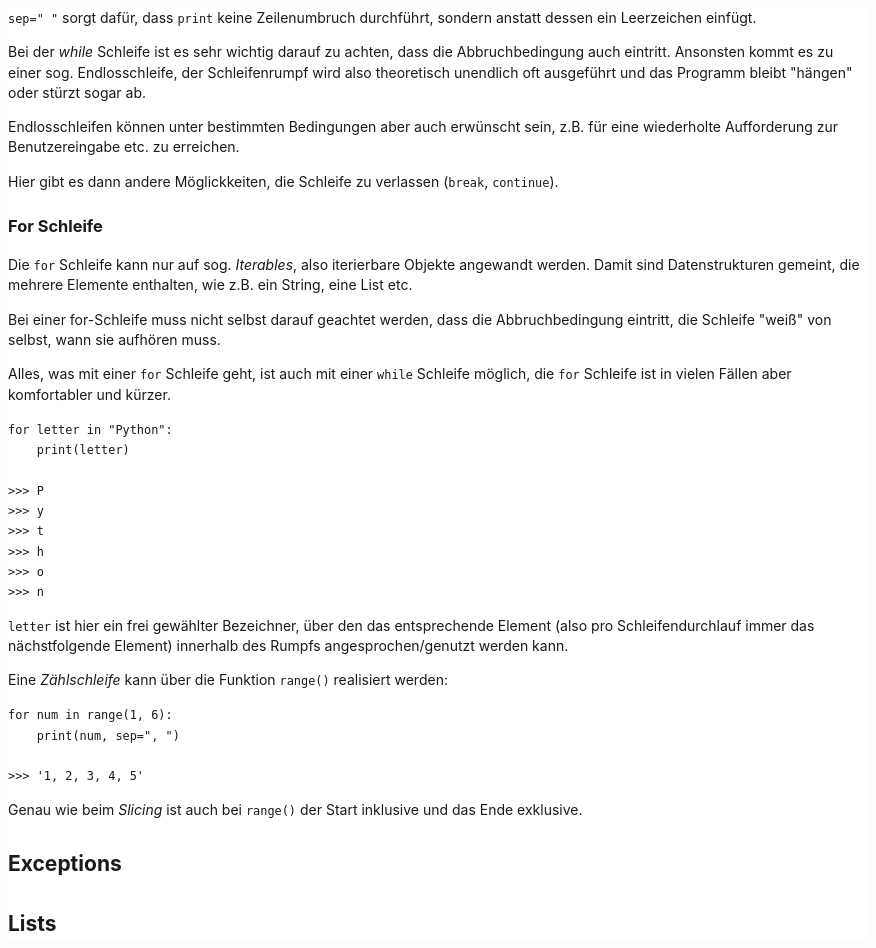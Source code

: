 `sep=" "` sorgt dafür, dass `print` keine Zeilenumbruch durchführt, sondern anstatt dessen ein Leerzeichen einfügt.

Bei der *while* Schleife ist es sehr wichtig darauf zu achten, dass die Abbruchbedingung auch eintritt.
Ansonsten kommt es zu einer sog. Endlosschleife, der Schleifenrumpf wird also theoretisch unendlich oft ausgeführt 
und das Programm bleibt "hängen" oder stürzt sogar ab.

Endlosschleifen können unter bestimmten Bedingungen aber auch erwünscht sein, z.B. für eine wiederholte Aufforderung zur 
Benutzereingabe etc. zu erreichen.

Hier gibt es dann andere Möglickkeiten, die Schleife zu verlassen (`break`, `continue`).

### For Schleife

Die `for` Schleife kann nur auf sog. *Iterables*, also iterierbare Objekte angewandt werden. Damit sind Datenstrukturen 
gemeint, die mehrere Elemente enthalten, wie z.B. ein String, eine List etc.

Bei einer for-Schleife muss nicht selbst darauf geachtet werden, dass die Abbruchbedingung eintritt, die Schleife "weiß" 
von selbst, wann sie aufhören muss.

Alles, was mit einer `for` Schleife geht, ist auch mit einer `while` Schleife möglich, die `for` Schleife ist in vielen 
Fällen aber komfortabler und kürzer.

```
for letter in "Python":
    print(letter)

>>> P
>>> y
>>> t
>>> h
>>> o
>>> n
```

`letter` ist hier ein frei gewählter Bezeichner, über den das entsprechende Element (also pro Schleifendurchlauf immer 
das nächstfolgende Element) innerhalb des Rumpfs angesprochen/genutzt werden kann.

Eine *Zählschleife* kann über die Funktion `range()` realisiert werden:

```
for num in range(1, 6):
    print(num, sep=", ")

>>> '1, 2, 3, 4, 5'
```

Genau wie beim *Slicing* ist auch bei `range()` der Start inklusive und das Ende exklusive.

## Exceptions

## Lists
